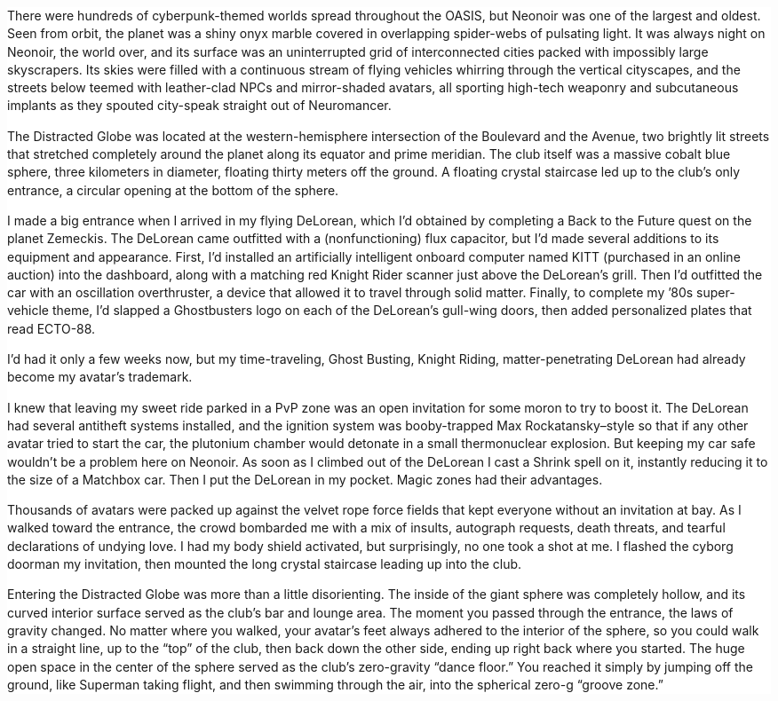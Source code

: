 There were hundreds of cyberpunk-themed worlds spread throughout the OASIS, but
Neonoir was one of the largest and oldest. Seen from orbit, the planet was a
shiny onyx marble covered in overlapping spider-webs of pulsating light. It was
always night on Neonoir, the world over, and its surface was an uninterrupted
grid of interconnected cities packed with impossibly large skyscrapers. Its
skies were filled with a continuous stream of flying vehicles whirring through
the vertical cityscapes, and the streets below teemed with leather-clad NPCs
and mirror-shaded avatars, all sporting high-tech weaponry and subcutaneous
implants as they spouted city-speak straight out of Neuromancer.

The Distracted Globe was located at the western-hemisphere intersection of the
Boulevard and the Avenue, two brightly lit streets that stretched completely
around the planet along its equator and prime meridian. The club itself was a
massive cobalt blue sphere, three kilometers in diameter, floating thirty
meters off the ground. A floating crystal staircase led up to the club’s only
entrance, a circular opening at the bottom of the sphere.

I made a big entrance when I arrived in my flying DeLorean, which I’d obtained
by completing a Back to the Future quest on the planet Zemeckis. The DeLorean
came outfitted with a (nonfunctioning) flux capacitor, but I’d made several
additions to its equipment and appearance. First, I’d installed an artificially
intelligent onboard computer named KITT (purchased in an online auction) into
the dashboard, along with a matching red Knight Rider scanner just above the
DeLorean’s grill. Then I’d outfitted the car with an oscillation overthruster,
a device that allowed it to travel through solid matter. Finally, to complete
my ’80s super-vehicle theme, I’d slapped a Ghostbusters logo on each of the
DeLorean’s gull-wing doors, then added personalized plates that read ECTO-88.

I’d had it only a few weeks now, but my time-traveling, Ghost Busting, Knight
Riding, matter-penetrating DeLorean had already become my avatar’s trademark.

I knew that leaving my sweet ride parked in a PvP zone was an open invitation
for some moron to try to boost it. The DeLorean had several antitheft systems
installed, and the ignition system was booby-trapped Max Rockatansky–style so
that if any other avatar tried to start the car, the plutonium chamber would
detonate in a small thermonuclear explosion. But keeping my car safe wouldn’t
be a problem here on Neonoir. As soon as I climbed out of the DeLorean I cast a
Shrink spell on it, instantly reducing it to the size of a Matchbox car. Then I
put the DeLorean in my pocket. Magic zones had their advantages.

Thousands of avatars were packed up against the velvet rope force fields that
kept everyone without an invitation at bay. As I walked toward the entrance,
the crowd bombarded me with a mix of insults, autograph requests, death
threats, and tearful declarations of undying love. I had my body shield
activated, but surprisingly, no one took a shot at me. I flashed the cyborg
doorman my invitation, then mounted the long crystal staircase leading up into
the club.

Entering the Distracted Globe was more than a little disorienting. The inside
of the giant sphere was completely hollow, and its curved interior surface
served as the club’s bar and lounge area. The moment you passed through the
entrance, the laws of gravity changed. No matter where you walked, your
avatar’s feet always adhered to the interior of the sphere, so you could walk
in a straight line, up to the “top” of the club, then back down the other side,
ending up right back where you started. The huge open space in the center of
the sphere served as the club’s zero-gravity “dance floor.” You reached it
simply by jumping off the ground, like Superman taking flight, and then
swimming through the air, into the spherical zero-g “groove zone.”
